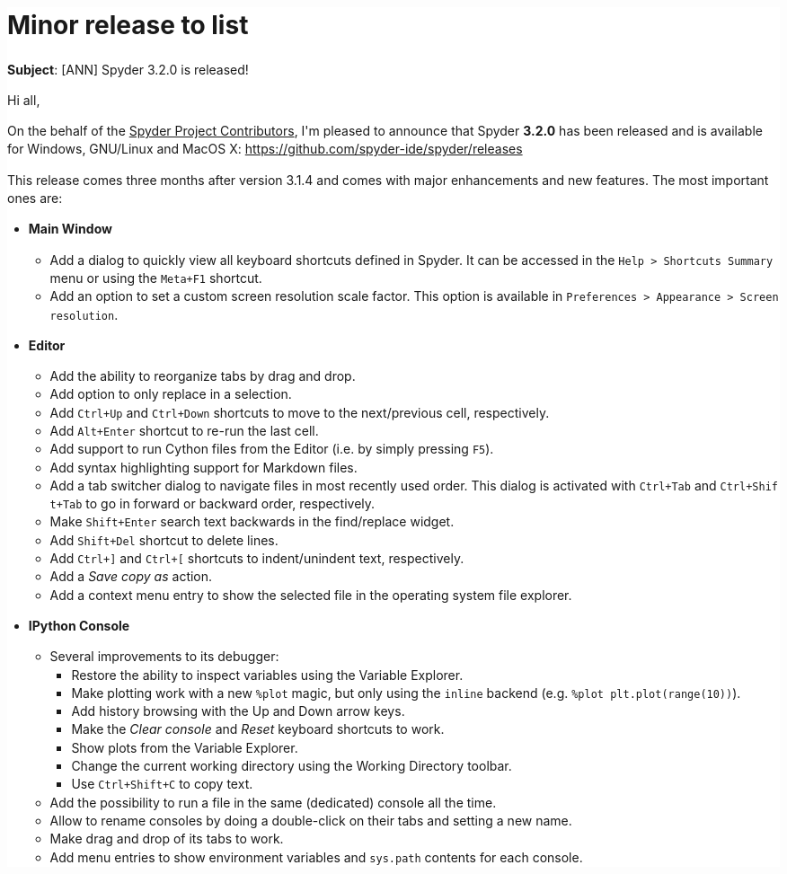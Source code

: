 # Minor release to list

**Subject**: [ANN] Spyder 3.2.0 is released!


Hi all,

On the behalf of the [Spyder Project Contributors](https://github.com/spyder-ide/spyder/graphs/contributors),
I'm pleased to announce that Spyder **3.2.0** has been released and is available for
Windows, GNU/Linux and MacOS X: https://github.com/spyder-ide/spyder/releases

This release comes three months after version 3.1.4 and comes with major
enhancements and new features. The most important ones are:

* **Main Window**
    * Add a dialog to quickly view all keyboard shortcuts defined in Spyder.
      It can be accessed in the `Help > Shortcuts Summary` menu or using
      the `Meta+F1` shortcut.
    * Add an option to set a custom screen resolution scale factor. This option
      is available in `Preferences > Appearance > Screen resolution`.

* **Editor**
    * Add the ability to reorganize tabs by drag and drop.
    * Add option to only replace in a selection.
    * Add `Ctrl+Up` and `Ctrl+Down` shortcuts to move to the next/previous
      cell, respectively.
    * Add `Alt+Enter` shortcut to re-run the last cell.
    * Add support to run Cython files from the Editor (i.e. by simply
      pressing `F5`).
    * Add syntax highlighting support for Markdown files.
    * Add a tab switcher dialog to navigate files in most recently used
      order. This dialog is activated with `Ctrl+Tab` and
      `Ctrl+Shift+Tab` to go in forward or backward order, respectively.
    * Make `Shift+Enter` search text backwards in the find/replace
      widget.
    * Add `Shift+Del` shortcut to delete lines.
    * Add `Ctrl+]` and `Ctrl+[` shortcuts to indent/unindent text,
      respectively.
    * Add a *Save copy as* action.
    * Add a context menu entry to show the selected file in the operating
      system file explorer.

* **IPython Console**
    * Several improvements to its debugger:
        - Restore the ability to inspect variables using the Variable
          Explorer.
        - Make plotting work with a new `%plot` magic, but only using
          the `inline` backend (e.g. `%plot plt.plot(range(10))`).
        - Add history browsing with the Up and Down arrow keys.
        - Make the *Clear console* and *Reset* keyboard shortcuts to work.
        - Show plots from the Variable Explorer.
        - Change the current working directory using the Working Directory toolbar.
        - Use `Ctrl+Shift+C` to copy text.
    * Add the possibility to run a file in the same (dedicated) console all the
      time.
    * Allow to rename consoles by doing a double-click on their tabs and setting
      a new name.
    * Make drag and drop of its tabs to work.
    * Add menu entries to show environment variables and `sys.path` contents for
      each console.
